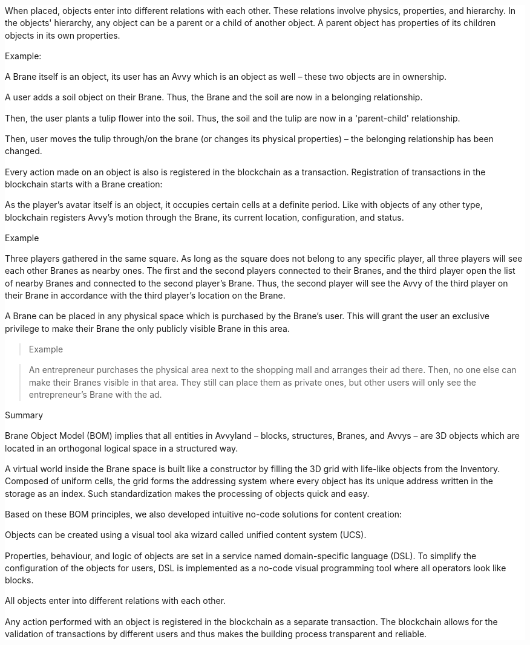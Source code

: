 

When placed, objects enter into different relations with each other. These relations involve physics, properties, and hierarchy. In the objects' hierarchy, any object can be a parent or a child of another object. A parent object has properties of its children objects in its own properties.

Example:

A Brane itself is an object, its user has an Avvy which is an object as well – these two objects are in ownership.

A user adds a soil object on their Brane. Thus, the Brane and the soil are now in a belonging relationship. 

Then, the user plants a tulip flower into the soil. Thus, the soil and the tulip are now in a 'parent-child' relationship. 

Then, user moves the tulip through/on the brane (or changes its physical properties) – the belonging relationship has been changed.

Every action made on an object is also is registered in the blockchain as a transaction. Registration of transactions in the blockchain starts with a Brane creation: 



As the player’s avatar itself is an object, it occupies certain cells at a definite period. Like with objects of any other type, blockchain registers Avvy’s motion through the Brane, its current location, configuration, and status. 

Example

Three players gathered in the same square. As long as the square does not belong to any specific player, all three players will see each other Branes as nearby ones. The first and the second players connected to their Branes, and the third player open the list of nearby Branes and connected to the second player’s Brane. Thus, the second player will see the Avvy of the third player on their Brane in accordance with the third player’s location on the Brane.

A Brane can be placed in any physical space which is purchased by the Brane’s user. This will grant the user an exclusive privilege to make their Brane the only publicly visible Brane in this area.

 > Example 

  > An entrepreneur purchases the physical area next to the shopping mall and arranges their ad there. Then, no one else can make their Branes visible in that area. They still can place them as private ones, but other users will only see the entrepreneur’s Brane with the ad.

Summary

Brane Object Model (BOM) implies that all entities in Avvyland – blocks, structures, Branes, and Avvys – are 3D objects which are located in an orthogonal logical space in a structured way. 

A virtual world inside the Brane space is built like a constructor by filling the 3D grid with life-like objects from the Inventory. Composed of uniform cells, the grid forms the addressing system where every object has its unique address written in the storage as an index. Such standardization makes the processing of objects quick and easy.

Based on these BOM principles, we also developed intuitive no-code solutions for content creation: 

Objects can be created using a visual tool aka wizard called unified content system (UCS).

Properties, behaviour, and logic of objects are set in a service named domain-specific language (DSL). To simplify the configuration of the objects for users, DSL is implemented as a no-code visual programming tool where all operators look like blocks. 

All objects enter into different relations with each other. 

Any action performed with an object is registered in the blockchain as a separate transaction. The blockchain allows for the validation of transactions by different users and thus makes the building process transparent and reliable.